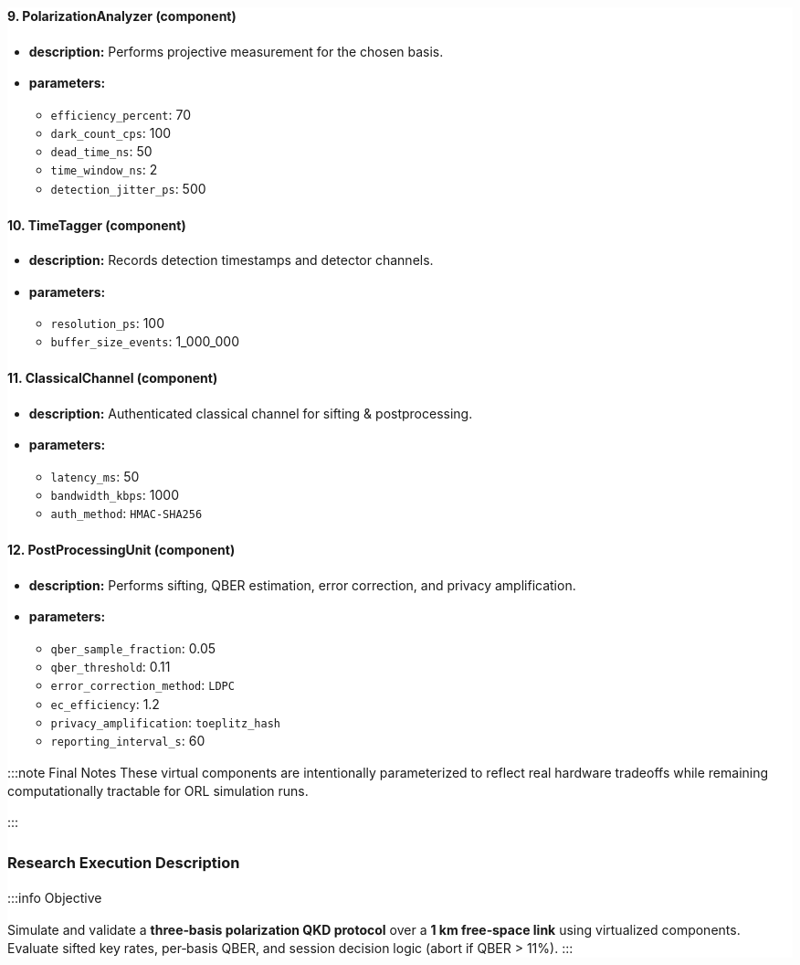 #### 9. PolarizationAnalyzer (component)

* **description:** Performs projective measurement for the chosen basis.
* **parameters:**

  * `efficiency_percent`: 70
  * `dark_count_cps`: 100
  * `dead_time_ns`: 50
  * `time_window_ns`: 2
  * `detection_jitter_ps`: 500

#### 10. TimeTagger (component)


* **description:** Records detection timestamps and detector channels.
* **parameters:**

  * `resolution_ps`: 100
  * `buffer_size_events`: 1\_000\_000

#### 11. ClassicalChannel (component)


* **description:** Authenticated classical channel for sifting & postprocessing.
* **parameters:**

  * `latency_ms`: 50
  * `bandwidth_kbps`: 1000
  * `auth_method`: `HMAC-SHA256`

#### 12. PostProcessingUnit (component)


* **description:** Performs sifting, QBER estimation, error correction, and privacy amplification.
* **parameters:**

  * `qber_sample_fraction`: 0.05
  * `qber_threshold`: 0.11
  * `error_correction_method`: `LDPC`
  * `ec_efficiency`: 1.2
  * `privacy_amplification`: `toeplitz_hash`
  * `reporting_interval_s`: 60


:::note Final Notes 
These virtual components are intentionally parameterized to reflect real hardware tradeoffs while remaining computationally tractable for ORL simulation runs.

:::


### Research Execution Description

:::info Objective

Simulate and validate a **three‑basis polarization QKD protocol** over a **1 km free‑space link** using virtualized components. Evaluate sifted key rates, per‑basis QBER, and session decision logic (abort if QBER > 11%).
:::
